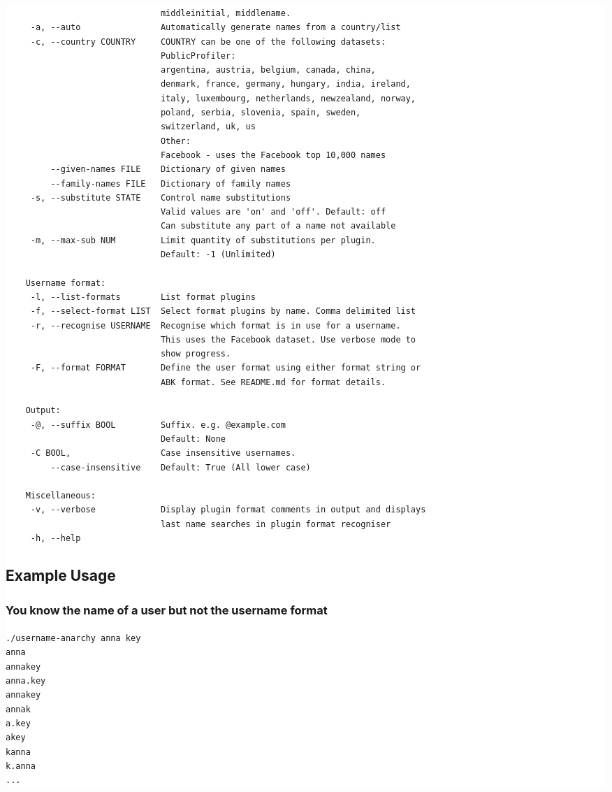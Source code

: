```
	                           middleinitial, middlename.
	 -a, --auto                Automatically generate names from a country/list
	 -c, --country COUNTRY     COUNTRY can be one of the following datasets:
	                           PublicProfiler:
	                           argentina, austria, belgium, canada, china,
	                           denmark, france, germany, hungary, india, ireland,
	                           italy, luxembourg, netherlands, newzealand, norway,
	                           poland, serbia, slovenia, spain, sweden,
	                           switzerland, uk, us
	                           Other:
	                           Facebook - uses the Facebook top 10,000 names
	     --given-names FILE    Dictionary of given names
	     --family-names FILE   Dictionary of family names
	 -s, --substitute STATE    Control name substitutions
	                           Valid values are 'on' and 'off'. Default: off
	                           Can substitute any part of a name not available
	 -m, --max-sub NUM         Limit quantity of substitutions per plugin.
	                           Default: -1 (Unlimited)

	Username format:
	 -l, --list-formats        List format plugins
	 -f, --select-format LIST  Select format plugins by name. Comma delimited list
	 -r, --recognise USERNAME  Recognise which format is in use for a username.
	                           This uses the Facebook dataset. Use verbose mode to
	                           show progress.
	 -F, --format FORMAT       Define the user format using either format string or
	                           ABK format. See README.md for format details.

	Output:
	 -@, --suffix BOOL         Suffix. e.g. @example.com
	                           Default: None
	 -C BOOL,                  Case insensitive usernames.
	     --case-insensitive    Default: True (All lower case)

	Miscellaneous:
	 -v, --verbose             Display plugin format comments in output and displays
	                           last name searches in plugin format recogniser
	 -h, --help

```

Example Usage
-------------
### You know the name of a user but not the username format

	./username-anarchy anna key
	anna
	annakey
	anna.key
	annakey
	annak
	a.key
	akey
	kanna
	k.anna
	...
